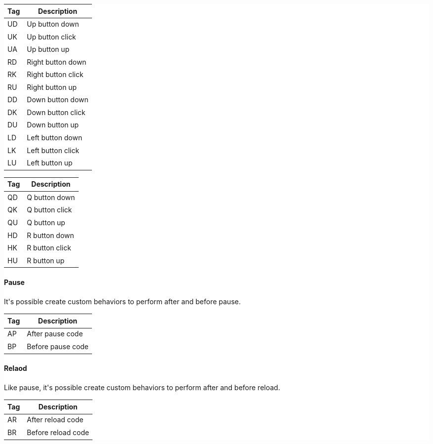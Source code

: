 | Tag | Description                            |
|-----|----------------------------------------|
| UD  | Up button down                         |
| UK  | Up button click                        |
| UA  | Up button up                           |
| RD  | Right button down                      |
| RK  | Right button click                     |
| RU  | Right button up                        |
| DD  | Down button down                       |
| DK  | Down button click                      |
| DU  | Down button up                         |
| LD  | Left button down                       |
| LK  | Left button click                      |
| LU  | Left button up                         |

| Tag | Description                            |
|-----|----------------------------------------|
| QD  | Q button down                          |
| QK  | Q button click                         |
| QU  | Q button up                            |
| HD  | R button down                          |
| HK  | R button click                         |
| HU  | R button up                            |

#### Pause
It's possible create custom behaviors to perform after and before pause.

| Tag | Description                            |
|-----|----------------------------------------|
| AP  | After pause code                       |
| BP  | Before pause code                      |

#### Relaod
Like pause, it's possible create custom behaviors to perform after and before reload.

| Tag | Description                            |
|-----|----------------------------------------|
| AR  | After reload code                      |
| BR  | Before reload code                     |
